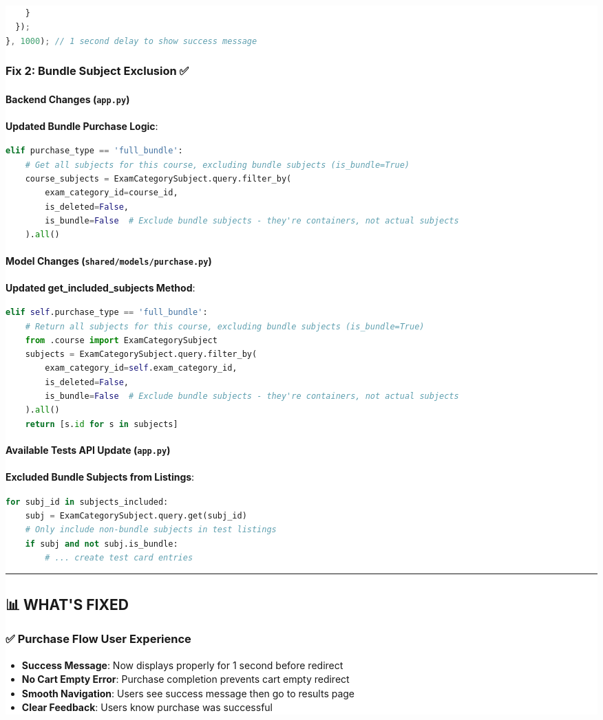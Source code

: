 ```typescript
    }
  });
}, 1000); // 1 second delay to show success message
```

### **Fix 2: Bundle Subject Exclusion** ✅

#### **Backend Changes** (`app.py`)

**Updated Bundle Purchase Logic**:
```python
elif purchase_type == 'full_bundle':
    # Get all subjects for this course, excluding bundle subjects (is_bundle=True)
    course_subjects = ExamCategorySubject.query.filter_by(
        exam_category_id=course_id,
        is_deleted=False,
        is_bundle=False  # Exclude bundle subjects - they're containers, not actual subjects
    ).all()
```

#### **Model Changes** (`shared/models/purchase.py`)

**Updated get_included_subjects Method**:
```python
elif self.purchase_type == 'full_bundle':
    # Return all subjects for this course, excluding bundle subjects (is_bundle=True)
    from .course import ExamCategorySubject
    subjects = ExamCategorySubject.query.filter_by(
        exam_category_id=self.exam_category_id,
        is_deleted=False,
        is_bundle=False  # Exclude bundle subjects - they're containers, not actual subjects
    ).all()
    return [s.id for s in subjects]
```

#### **Available Tests API Update** (`app.py`)

**Excluded Bundle Subjects from Listings**:
```python
for subj_id in subjects_included:
    subj = ExamCategorySubject.query.get(subj_id)
    # Only include non-bundle subjects in test listings
    if subj and not subj.is_bundle:
        # ... create test card entries
```

---

## 📊 **WHAT'S FIXED**

### **✅ Purchase Flow User Experience**
- **Success Message**: Now displays properly for 1 second before redirect
- **No Cart Empty Error**: Purchase completion prevents cart empty redirect
- **Smooth Navigation**: Users see success message then go to results page
- **Clear Feedback**: Users know purchase was successful
